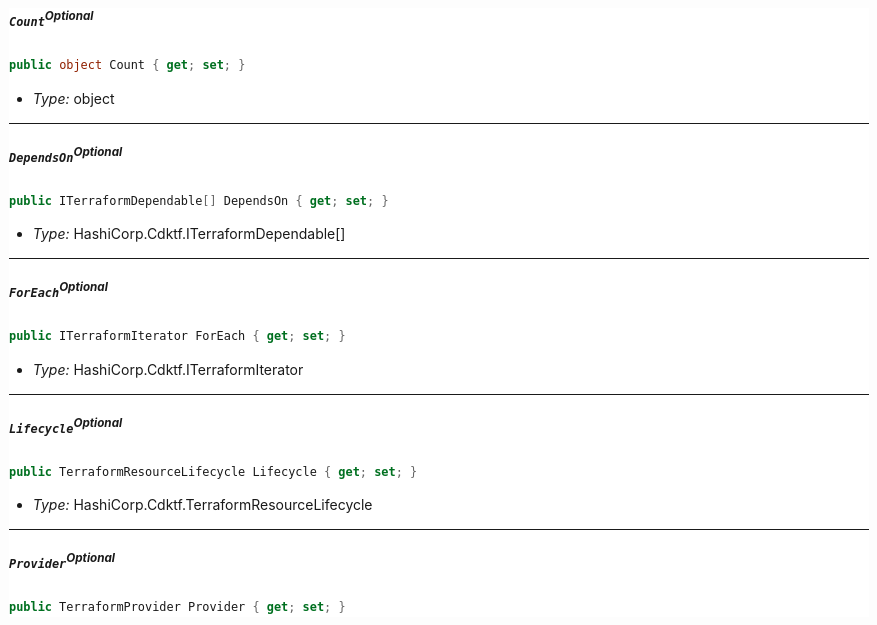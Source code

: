 ##### `Count`<sup>Optional</sup> <a name="Count" id="rhizo-co-terraform-provider-oci.analyticsAnalyticsInstancePrivateAccessChannel.AnalyticsAnalyticsInstancePrivateAccessChannelConfig.property.count"></a>

```csharp
public object Count { get; set; }
```

- *Type:* object

---

##### `DependsOn`<sup>Optional</sup> <a name="DependsOn" id="rhizo-co-terraform-provider-oci.analyticsAnalyticsInstancePrivateAccessChannel.AnalyticsAnalyticsInstancePrivateAccessChannelConfig.property.dependsOn"></a>

```csharp
public ITerraformDependable[] DependsOn { get; set; }
```

- *Type:* HashiCorp.Cdktf.ITerraformDependable[]

---

##### `ForEach`<sup>Optional</sup> <a name="ForEach" id="rhizo-co-terraform-provider-oci.analyticsAnalyticsInstancePrivateAccessChannel.AnalyticsAnalyticsInstancePrivateAccessChannelConfig.property.forEach"></a>

```csharp
public ITerraformIterator ForEach { get; set; }
```

- *Type:* HashiCorp.Cdktf.ITerraformIterator

---

##### `Lifecycle`<sup>Optional</sup> <a name="Lifecycle" id="rhizo-co-terraform-provider-oci.analyticsAnalyticsInstancePrivateAccessChannel.AnalyticsAnalyticsInstancePrivateAccessChannelConfig.property.lifecycle"></a>

```csharp
public TerraformResourceLifecycle Lifecycle { get; set; }
```

- *Type:* HashiCorp.Cdktf.TerraformResourceLifecycle

---

##### `Provider`<sup>Optional</sup> <a name="Provider" id="rhizo-co-terraform-provider-oci.analyticsAnalyticsInstancePrivateAccessChannel.AnalyticsAnalyticsInstancePrivateAccessChannelConfig.property.provider"></a>

```csharp
public TerraformProvider Provider { get; set; }
```
